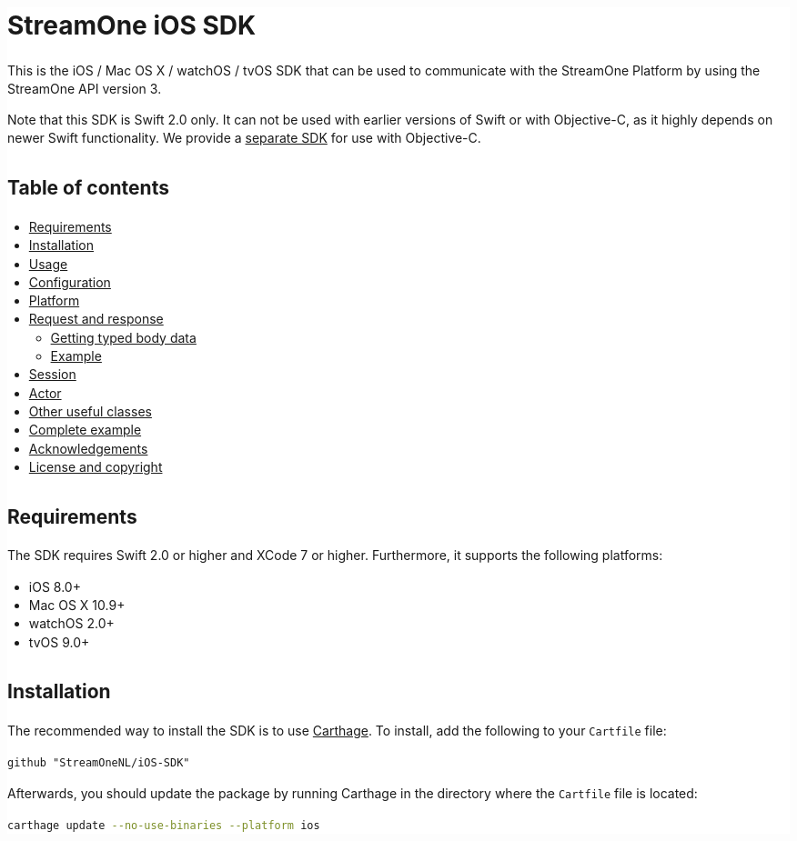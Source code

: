 # StreamOne iOS SDK

This is the iOS / Mac OS X / watchOS / tvOS SDK that can be used to communicate with the StreamOne Platform by using the StreamOne API version 3.

Note that this SDK is Swift 2.0 only.
It can not be used with earlier versions of Swift or with Objective-C, as it highly depends on newer Swift functionality.
We provide a [separate SDK](https://github.com/StreamOneNL/iOS-SDK-ObjC) for use with Objective-C.

## Table of contents

* [Requirements](#requirements)
* [Installation](#installation)
* [Usage](#usage)
 * [Configuration](#configuration)
 * [Platform](#platform)
 * [Request and response](#request-and-response)
     * [Getting typed body data](#getting-typed-body-data)
     * [Example](#example)
 * [Session](#session)
 * [Actor](#actor)
* [Other useful classes](#other-useful-classes)
* [Complete example](#complete-example)
* [Acknowledgements](#acknowledgements)
* [License and copyright](#license-and-copyright)


## Requirements

The SDK requires Swift 2.0 or higher and XCode 7 or higher. Furthermore, it supports the following platforms:

* iOS 8.0+
* Mac OS X 10.9+
* watchOS 2.0+
* tvOS 9.0+

## Installation

The recommended way to install the SDK is to use [Carthage](https://github.com/Carthage/Carthage).
To install, add the following to your `Cartfile` file:


```
github "StreamOneNL/iOS-SDK"
```

Afterwards, you should update the package by running Carthage in the directory where the `Cartfile` file is located:

```bash
carthage update --no-use-binaries --platform ios
```
